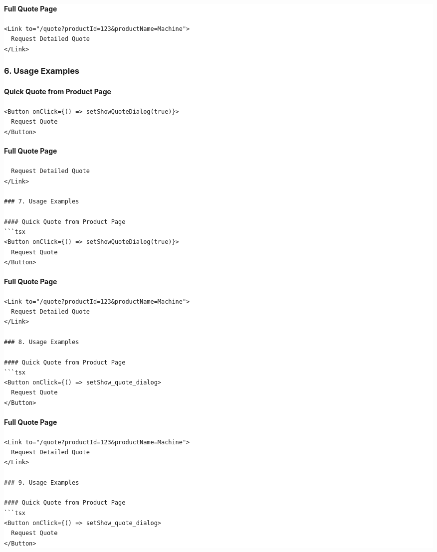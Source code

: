 #### Full Quote Page
```tsx
<Link to="/quote?productId=123&productName=Machine">
  Request Detailed Quote
</Link>
```

### 6. Usage Examples

#### Quick Quote from Product Page
```tsx
<Button onClick={() => setShowQuoteDialog(true)}>
  Request Quote
</Button>
```

#### Full Quote Page
```Link to="/quote?productId=123&productName=Machine">
  Request Detailed Quote
</Link>

### 7. Usage Examples

#### Quick Quote from Product Page
```tsx
<Button onClick={() => setShowQuoteDialog(true)}>
  Request Quote
</Button>
```

#### Full Quote Page
```tsx
<Link to="/quote?productId=123&productName=Machine">
  Request Detailed Quote
</Link>

### 8. Usage Examples

#### Quick Quote from Product Page
```tsx
<Button onClick={() => setShow_quote_dialog>
  Request Quote
</Button>
```

#### Full Quote Page
```tsx
<Link to="/quote?productId=123&productName=Machine">
  Request Detailed Quote
</Link>

### 9. Usage Examples

#### Quick Quote from Product Page
```tsx
<Button onClick={() => setShow_quote_dialog>
  Request Quote
</Button>
```
